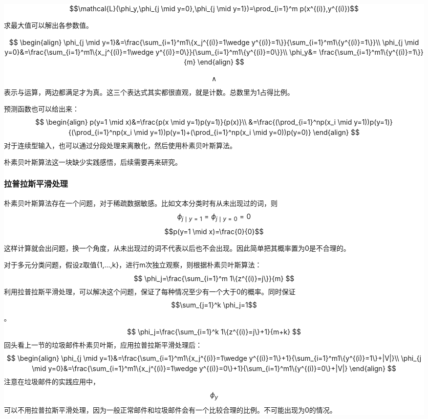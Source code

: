 $$\mathcal{L}(\phi_y,\phi_{j \mid y=0},\phi_{j \mid y=1})=\prod_{i=1}^m p(x^{(i)},y^{(i)})$$

求最大值可以解出各参数值。

$$
\begin{align}
\phi_{j \mid y=1}&=\frac{\sum_{i=1}^m1\{x_j^{(i)}=1\wedge y^{(i)}=1\}}{\sum_{i=1}^m1\{y^{(i)}=1\}}\\
\phi_{j \mid y=0}&=\frac{\sum_{i=1}^m1\{x_j^{(i)}=1\wedge y^{(i)}=0\}}{\sum_{i=1}^m1\{y^{(i)}=0\}}\\
\phi_y&= \frac{\sum_{i=1}^m1\{y^{(i)}=1\}}{m}
\end{align}
$$

$$\wedge$$表示与运算，两边都满足才为真。这三个表达式其实都很直观，就是计数。总数里为1占得比例。

预测函数也可以给出来：
$$
\begin{align}
p(y=1 \mid x)&=\frac{p(x \mid y=1)p(y=1)}{p(x)}\\
&=\frac{(\prod_{i=1}^np(x_i \mid y=1))p(y=1)}{(\prod_{i=1}^np(x_i \mid y=1))p(y=1)+(\prod_{i=1}^np(x_i \mid y=0))p(y=0)}
\end{align}
$$
对于连续型输入，也可以通过分段处理来离散化，然后使用朴素贝叶斯算法。

朴素贝叶斯算法这一块缺少实践感悟，后续需要再来研究。

### 拉普拉斯平滑处理
朴素贝叶斯算法存在一个问题，对于稀疏数据敏感。比如文本分类时有从未出现过的词，则
$$
\phi_{j \mid y=1}=\phi_{j \mid y=0}=0
$$
$$p(y=1 \mid x)=\frac{0}{0}$$

这样计算就会出问题，换一个角度，从未出现过的词不代表以后也不会出现。因此简单把其概率置为0是不合理的。

对于多元分类问题，假设z取值{1,...,k}，进行m次独立观察，则根据朴素贝叶斯算法：
$$
\phi_j=\frac{\sum_{i=1}^m 1\{z^{(i)}=j\}}{m}
$$
利用拉普拉斯平滑处理，可以解决这个问题，保证了每种情况至少有一个大于0的概率。同时保证$$\sum_{j=1}^k \phi_j=1$$。
$$
\phi_j=\frac{\sum_{i=1}^k 1\{z^{(i)}=j\}+1}{m+k}
$$
回头看上一节的垃圾邮件朴素贝叶斯，应用拉普拉斯平滑处理后：
$$
\begin{align}
\phi_{j \mid y=1}&=\frac{\sum_{i=1}^m1\{x_j^{(i)}=1\wedge y^{(i)}=1\}+1}{\sum_{i=1}^m1\{y^{(i)}=1\}+|V|}\\
\phi_{j \mid y=0}&=\frac{\sum_{i=1}^m1\{x_j^{(i)}=1\wedge y^{(i)}=0\}+1}{\sum_{i=1}^m1\{y^{(i)}=0\}+|V|}
\end{align}
$$
注意在垃圾邮件的实践应用中，$$\phi_y$$可以不用拉普拉斯平滑处理，因为一般正常邮件和垃圾邮件会有一个比较合理的比例。不可能出现为0的情况。
